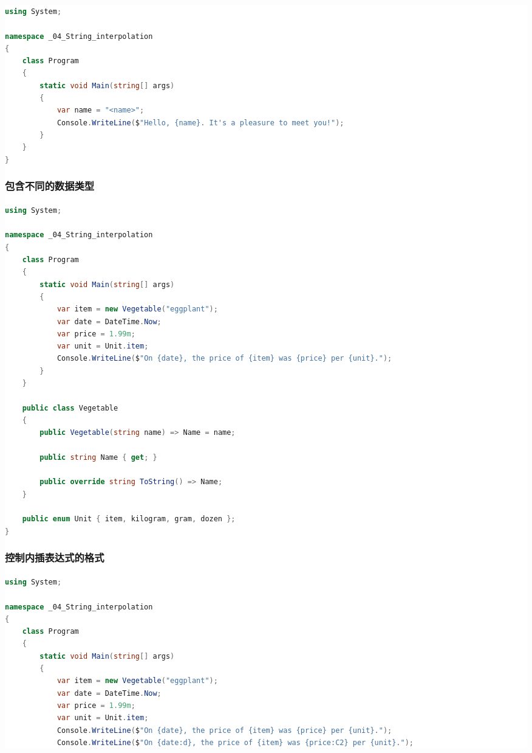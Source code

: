 ```c#
using System;

namespace _04_String_interpolation
{
    class Program
    {
        static void Main(string[] args)
        {
            var name = "<name>";
            Console.WriteLine($"Hello, {name}. It's a pleasure to meet you!");
        }
    }
}
```

### 包含不同的数据类型

```C#
using System;

namespace _04_String_interpolation
{
    class Program
    {
        static void Main(string[] args)
        {
            var item = new Vegetable("eggplant");
            var date = DateTime.Now;
            var price = 1.99m;
            var unit = Unit.item;
            Console.WriteLine($"On {date}, the price of {item} was {price} per {unit}.");
        }
    }

    public class Vegetable
    {
        public Vegetable(string name) => Name = name;

        public string Name { get; }

        public override string ToString() => Name;
    }

    public enum Unit { item, kilogram, gram, dozen };
}
```

### 控制内插表达式的格式

```c#
using System;

namespace _04_String_interpolation
{
    class Program
    {
        static void Main(string[] args)
        {
            var item = new Vegetable("eggplant");
            var date = DateTime.Now;
            var price = 1.99m;
            var unit = Unit.item;
            Console.WriteLine($"On {date}, the price of {item} was {price} per {unit}.");
            Console.WriteLine($"On {date:d}, the price of {item} was {price:C2} per {unit}.");
```